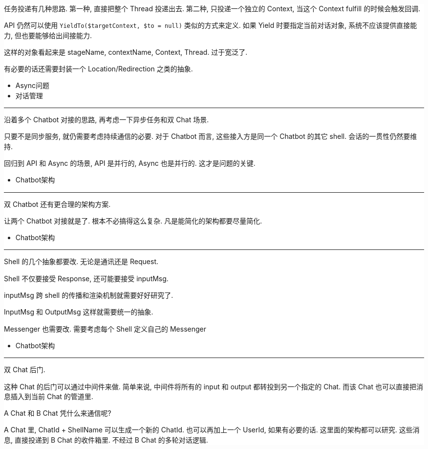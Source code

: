 任务投递有几种思路.
第一种, 直接把整个 Thread 投递出去.
第二种, 只投递一个独立的 Context, 当这个 Context fulfill 的时候会触发回调.

API 仍然可以使用 ```YieldTo($targetContext, $to = null)``` 类似的方式来定义.
如果 Yield 时要指定当前对话对象, 系统不应该提供直接能力, 但也要能够给出间接能力.

这样的对象看起来是 stageName, contextName, Context, Thread. 过于宽泛了.

有必要的话还需要封装一个 Location/Redirection 之类的抽象.

* Async问题
* 对话管理

----

沿着多个 Chatbot 对接的思路, 再考虑一下异步任务和双 Chat 场景.

只要不是同步服务, 就仍需要考虑持续通信的必要.
对于 Chatbot 而言, 这些接入方是同一个 Chatbot 的其它 shell.
会话的一贯性仍然要维持.

回归到 API 和 Async 的场景, API 是并行的, Async 也是并行的.
这才是问题的关键.

* Chatbot架构

----

双 Chatbot 还有更合理的架构方案.

让两个 Chatbot 对接就是了.
根本不必搞得这么复杂. 凡是能简化的架构都要尽量简化.

* Chatbot架构

---

Shell 的几个抽象都要改. 无论是通讯还是 Request.

Shell 不仅要接受 Response, 还可能要接受 inputMsg.

inputMsg 跨 shell 的传播和渲染机制就需要好好研究了.

InputMsg 和 OutputMsg 这样就需要统一的抽象.

Messenger 也需要改. 需要考虑每个 Shell 定义自己的 Messenger

* Chatbot架构

----

双 Chat 后门.

这种 Chat 的后门可以通过中间件来做.
简单来说, 中间件将所有的 input 和 output 都转投到另一个指定的 Chat.
而该 Chat 也可以直接把消息插入到当前 Chat 的管道里.

A Chat 和 B Chat 凭什么来通信呢?

A Chat 里, ChatId + ShellName 可以生成一个新的 ChatId. 也可以再加上一个 UserId, 如果有必要的话.
这里面的架构都可以研究. 这些消息, 直接投递到 B Chat 的收件箱里. 不经过 B Chat 的多轮对话逻辑.
